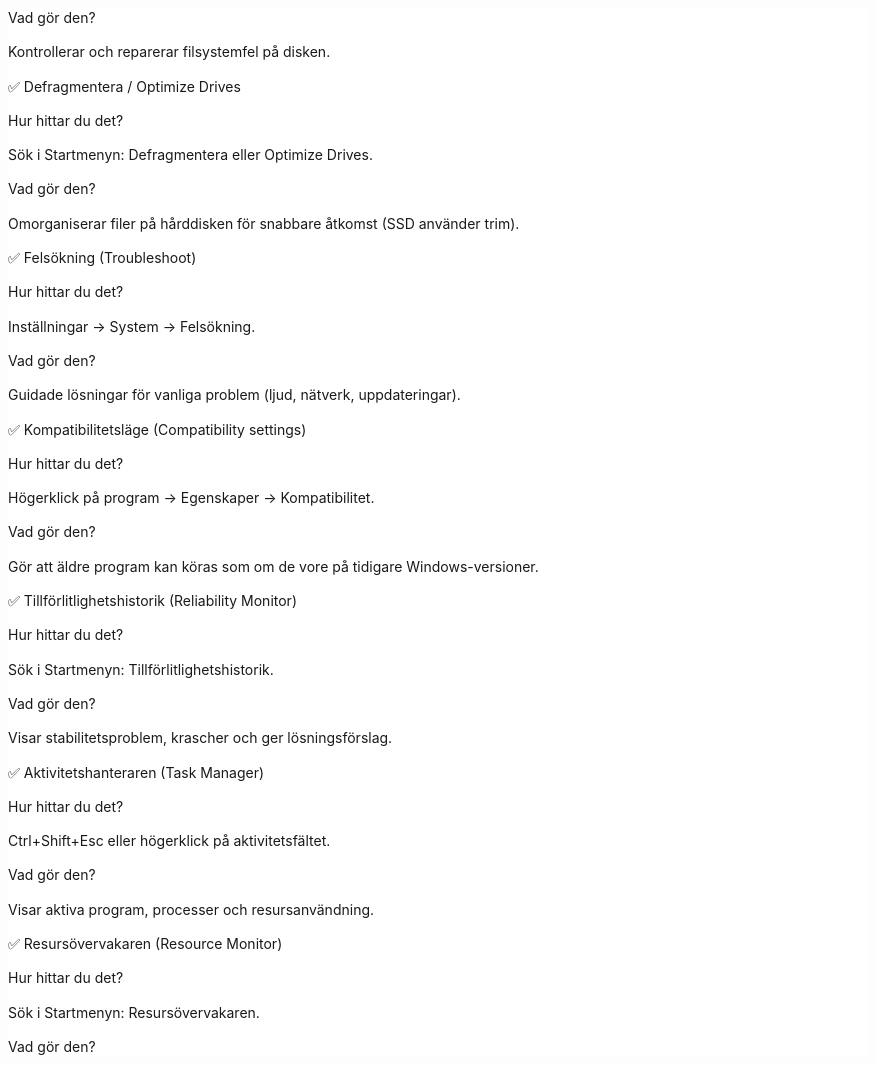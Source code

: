 Vad gör den?

Kontrollerar och reparerar filsystemfel på disken.


✅ Defragmentera / Optimize Drives

Hur hittar du det?

Sök i Startmenyn: Defragmentera eller Optimize Drives.

Vad gör den?

Omorganiserar filer på hårddisken för snabbare åtkomst (SSD använder trim).


✅ Felsökning (Troubleshoot)

Hur hittar du det?

Inställningar → System → Felsökning.

Vad gör den?

Guidade lösningar för vanliga problem (ljud, nätverk, uppdateringar).


✅ Kompatibilitetsläge (Compatibility settings)

Hur hittar du det?

Högerklick på program → Egenskaper → Kompatibilitet.

Vad gör den?

Gör att äldre program kan köras som om de vore på tidigare Windows-versioner.


✅ Tillförlitlighetshistorik (Reliability Monitor)

Hur hittar du det?

Sök i Startmenyn: Tillförlitlighetshistorik.

Vad gör den?

Visar stabilitetsproblem, krascher och ger lösningsförslag.


✅ Aktivitetshanteraren (Task Manager)

Hur hittar du det?

Ctrl+Shift+Esc eller högerklick på aktivitetsfältet.

Vad gör den?

Visar aktiva program, processer och resursanvändning.


✅ Resursövervakaren (Resource Monitor)

Hur hittar du det?

Sök i Startmenyn: Resursövervakaren.

Vad gör den?

